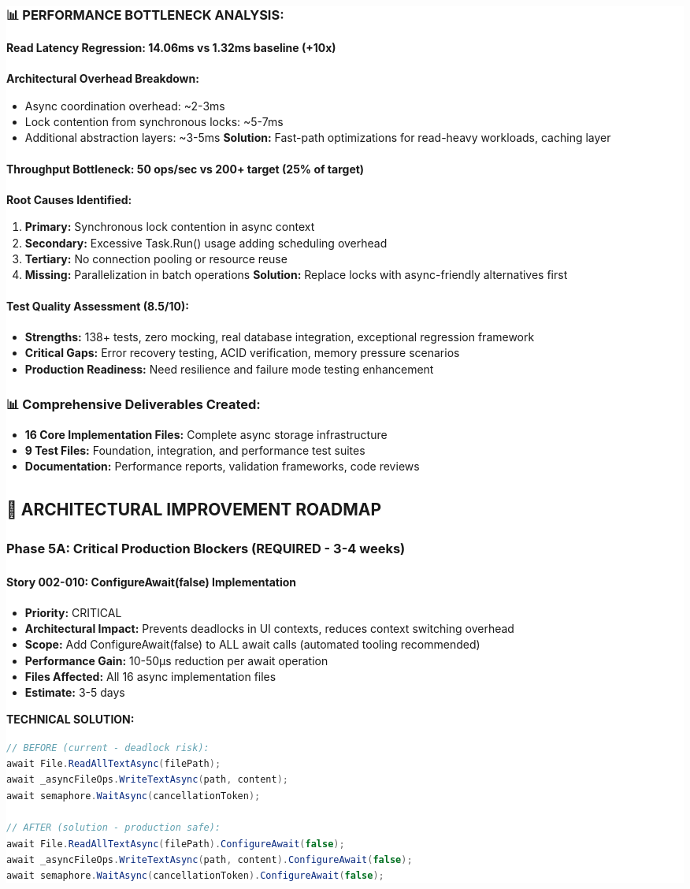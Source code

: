 ### **📊 PERFORMANCE BOTTLENECK ANALYSIS:**

#### **Read Latency Regression: 14.06ms vs 1.32ms baseline (+10x)**
**Architectural Overhead Breakdown:**
- Async coordination overhead: ~2-3ms
- Lock contention from synchronous locks: ~5-7ms  
- Additional abstraction layers: ~3-5ms
**Solution:** Fast-path optimizations for read-heavy workloads, caching layer

#### **Throughput Bottleneck: 50 ops/sec vs 200+ target (25% of target)**
**Root Causes Identified:**
1. **Primary:** Synchronous lock contention in async context
2. **Secondary:** Excessive Task.Run() usage adding scheduling overhead
3. **Tertiary:** No connection pooling or resource reuse
4. **Missing:** Parallelization in batch operations
**Solution:** Replace locks with async-friendly alternatives first

#### **Test Quality Assessment (8.5/10):**
- **Strengths:** 138+ tests, zero mocking, real database integration, exceptional regression framework
- **Critical Gaps:** Error recovery testing, ACID verification, memory pressure scenarios
- **Production Readiness:** Need resilience and failure mode testing enhancement

### 📊 **Comprehensive Deliverables Created:**
- **16 Core Implementation Files:** Complete async storage infrastructure
- **9 Test Files:** Foundation, integration, and performance test suites  
- **Documentation:** Performance reports, validation frameworks, code reviews

## 🚨 ARCHITECTURAL IMPROVEMENT ROADMAP

### **Phase 5A: Critical Production Blockers (REQUIRED - 3-4 weeks)**

#### **Story 002-010: ConfigureAwait(false) Implementation**
- **Priority:** CRITICAL
- **Architectural Impact:** Prevents deadlocks in UI contexts, reduces context switching overhead
- **Scope:** Add ConfigureAwait(false) to ALL await calls (automated tooling recommended)
- **Performance Gain:** 10-50μs reduction per await operation
- **Files Affected:** All 16 async implementation files
- **Estimate:** 3-5 days

**TECHNICAL SOLUTION:**
```csharp
// BEFORE (current - deadlock risk):
await File.ReadAllTextAsync(filePath);
await _asyncFileOps.WriteTextAsync(path, content);
await semaphore.WaitAsync(cancellationToken);

// AFTER (solution - production safe):
await File.ReadAllTextAsync(filePath).ConfigureAwait(false);
await _asyncFileOps.WriteTextAsync(path, content).ConfigureAwait(false);
await semaphore.WaitAsync(cancellationToken).ConfigureAwait(false);
```
